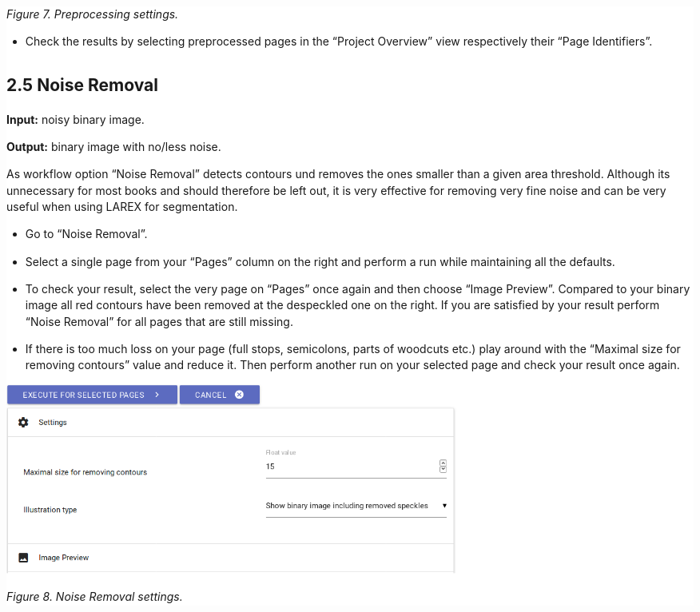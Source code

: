 *Figure 7. Preprocessing settings.*

-   Check the results by selecting preprocessed pages in the “Project
    Overview” view respectively their “Page Identifiers”.

## 2.5 Noise Removal

**Input:** noisy binary image.

**Output:** binary image with no/less noise.

As workflow option “Noise Removal” detects contours und removes the ones
smaller than a given area threshold. Although its unnecessary for most
books and should therefore be left out, it is very effective for
removing very fine noise and can be very useful when using LAREX for
segmentation.

-   Go to “Noise Removal”.

-   Select a single page from your “Pages” column on the right and
    perform a run while maintaining all the defaults.

-   To check your result, select the very page on “Pages” once again and
    then choose “Image Preview”. Compared to your binary image all red
    contours have been removed at the despeckled one on the right. If
    you are satisfied by your result perform “Noise Removal” for all
    pages that are still missing.

-   If there is too much loss on your page (full stops, semicolons,
    parts of woodcuts etc.) play around with the “Maximal size for
    removing contours” value and reduce it. Then perform another run on
    your selected page and check your result once again.

<img src="./media/ocr4all-short_user_guide/media/image8.png" style="width:5.87782in;height:2.4664in" />

*Figure 8. Noise Removal settings.*
